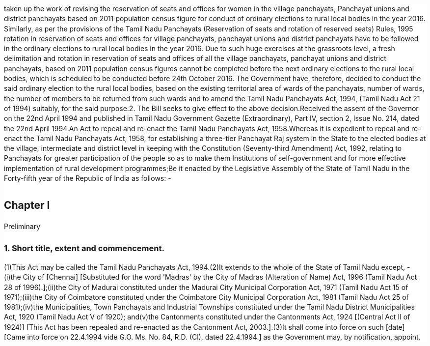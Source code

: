 taken up the work of revising the reservation of seats and offices for women
in the village panchayats, Panchayat unions and district panchayats based on
2011 population census figure for conduct of ordinary elections to rural local
bodies in the year 2016. Similarly, as per the provisions of the Tamil Nadu
Panchayats (Reservation of seats and rotation of reserved seats) Rules, 1995
rotation in reservation of seats and offices for village panchayats, panchayat
unions and district panchayats have to be followed in the ordinary elections
to rural local bodies in the year 2016. Due to such huge exercises at the
grassroots level, a fresh delimitation and rotation in reservation of seats
and offices of all the village panchayats, panchayat unions and district
panchayats, based on 2011 population census figures cannot be completed before
the next ordinary elections to the rural local bodies, which is scheduled to
be conducted before 24th October 2016. The Government have, therefore, decided
to conduct the said ordinary election to the rural local bodies, based on the
existing territorial area of wards of the panchayats, number of wards, the
number of members to be returned from such wards and to amend the Tamil Nadu
Panchayats Act, 1994, (Tamil Nadu Act 21 of 1994) suitably, for the said
purpose.2\. The Bill seeks to give effect to the above decision.Received the
assent of the Governor on the 22nd April 1994 and published in Tamil Nadu
Government Gazette (Extraordinary), Part IV, section 2, Issue No. 214, dated
the 22nd April 1994.An Act to repeal and re-enact the Tamil Nadu Panchayats
Act, 1958.Whereas it is expedient to repeal and re-enact the Tamil Nadu
Panchayats Act, 1958, for establishing a three-tier Panchayat Raj system in
the State to the elected bodies at the village, intermediate and district
level in keeping with the Constitution (Seventy-third Amendment) Act, 1992,
relating to Panchayats for greater participation of the people so as to make
them Institutions of self-government and for more effective implementation of
rural development programmes;Be it enacted by the Legislative Assembly of the
State of Tamil Nadu in the Forty-fifth year of the Republic of India as
follows: -

## Chapter I  
Preliminary

### 1\. Short title, extent and commencement.

(1)This Act may be called the Tamil Nadu Panchayats Act, 1994.(2)It extends to
the whole of the State of Tamil Nadu except, -(i)the City of [Chennai]
[Substituted for the word 'Madras' by the City of Madras (Alteration of Name)
Act, 1996 (Tamil Nadu Act 28 of 1996).];(ii)the City of Madurai constituted
under the Madurai City Municipal Corporation Act, 1971 (Tamil Nadu Act 15 of
1971);(iii)the City of Coimbatore constituted under the Coimbatore City
Municipal Corporation Act, 1981 (Tamil Nadu Act 25 of 1981);(iv)the
Municipalities, Town Panchayats and Industrial Townships constituted under the
Tamil Nadu District Municipalities Act, 1920 (Tamil Nadu Act V of 1920);
and(v)the Cantonments constituted under the Cantonments Act, 1924 [(Central
Act II of 1924)] [This Act has been repealed and re-enacted as the Cantonment
Act, 2003.].(3)It shall come into force on such [date] [Came into force on
22.4.1994 vide G.O. Ms. No. 84, R.D. (Cl), dated 22.4.1994.] as the Government
may, by notification, appoint.
